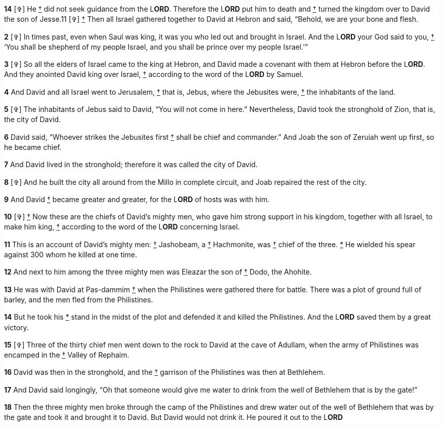 **14** [✞] He [†](#n1_Chr_CR297) did not seek guidance from the L**ORD**. Therefore the L**ORD** put him to death and [†](#n1_Chr_CR298) turned the kingdom over to David the son of Jesse.11 [✞] [†](#n1_Chr_CR299) Then all Israel gathered together to David at Hebron and said, “Behold, we are your bone and flesh.

**2** [✞] In times past, even when Saul was king, it was you who led out and brought in Israel. And the L**ORD** your God said to you, [†](#n1_Chr_CR300) ‘You shall be shepherd of my people Israel, and you shall be prince over my people Israel.’”

**3** [✞] So all the elders of Israel came to the king at Hebron, and David made a covenant with them at Hebron before the L**ORD**. And they anointed David king over Israel, [†](#n1_Chr_CR301) according to the word of the L**ORD** by Samuel.

**4**  And David and all Israel went to Jerusalem, [†](#n1_Chr_CR302) that is, Jebus, where the Jebusites were, [†](#n1_Chr_CR303) the inhabitants of the land.

**5** [✞] The inhabitants of Jebus said to David, “You will not come in here.” Nevertheless, David took the stronghold of Zion, that is, the city of David.

**6**  David said, “Whoever strikes the Jebusites first [†](#n1_Chr_CR304) shall be chief and commander.” And Joab the son of Zeruiah went up first, so he became chief.

**7**  And David lived in the stronghold; therefore it was called the city of David.

**8** [✞] And he built the city all around from the Millo in complete circuit, and Joab repaired the rest of the city.

**9**  And David [†](#n1_Chr_CR305) became greater and greater, for the L**ORD** of hosts was with him.

**10** [✞] [†](#n1_Chr_CR306) Now these are the chiefs of David’s mighty men, who gave him strong support in his kingdom, together with all Israel, to make him king, [†](#n1_Chr_CR307) according to the word of the L**ORD** concerning Israel.

**11**  This is an account of David’s mighty men: [†](#n1_Chr_CR308) Jashobeam, a [†](#n1_Chr_CR308) Hachmonite, was [†](#n1_Chr_CR309) chief of the three. [*](#n1_Chr_NC52) He wielded his spear against 300 whom he killed at one time.

**12**  And next to him among the three mighty men was Eleazar the son of [†](#n1_Chr_CR310) Dodo, the Ahohite.

**13**  He was with David at Pas-dammim [†](#n1_Chr_CR311) when the Philistines were gathered there for battle. There was a plot of ground full of barley, and the men fled from the Philistines.

**14**  But he took his [*](#n1_Chr_NC53) stand in the midst of the plot and defended it and killed the Philistines. And the L**ORD** saved them by a great victory.

**15** [✞] Three of the thirty chief men went down to the rock to David at the cave of Adullam, when the army of Philistines was encamped in the [†](#n1_Chr_CR312) Valley of Rephaim.

**16**  David was then in the stronghold, and the [†](#n1_Chr_CR313) garrison of the Philistines was then at Bethlehem.

**17**  And David said longingly, “Oh that someone would give me water to drink from the well of Bethlehem that is by the gate!”

**18**  Then the three mighty men broke through the camp of the Philistines and drew water out of the well of Bethlehem that was by the gate and took it and brought it to David. But David would not drink it. He poured it out to the L**ORD**
